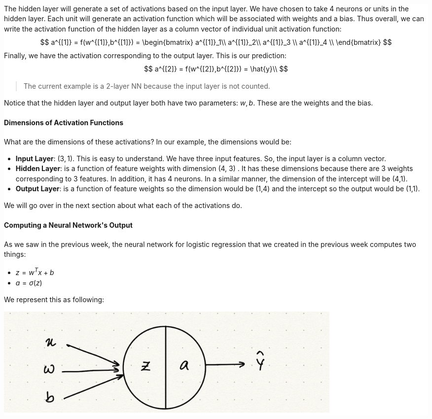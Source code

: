 The hidden layer will generate a set of activations based on the input layer. We have chosen to take 4 neurons or units in the hidden layer. Each unit will generate an activation function which will be associated with weights and a bias. Thus overall, we can write the activation function of the hidden layer as a column vector of individual unit activation function:
$$
a^{[1]} = f(w^{[1]},b^{[1]}) = \begin{bmatrix} 
a^{[1]}_1\\
a^{[1]}_2\\
a^{[1]}_3 \\
a^{[1]}_4 \\
\end{bmatrix}
$$
Finally, we have the activation corresponding to the output layer. This is our prediction:
$$
a^{[2]} = f(w^{[2]},b^{[2]}) = \hat{y}\\
$$
>   The current example is a 2-layer NN because the input layer is not counted. 

Notice that the hidden layer and output layer both have two parameters: $w, b$. These are the weights and the bias. 

#### Dimensions of Activation Functions

What are the dimensions of these activations? In our example, the dimensions would be: 

*   **Input Layer**: $(3,1)$. This is easy to understand. We have three input features. So, the input layer is a column vector.
*   **Hidden Layer**:  is a function of feature weights with dimension (4, 3) . It has these dimensions because there are 3 weights corresponding to 3 features. In addition, it has 4 neurons. In a similar manner, the dimension of the intercept will be (4,1).
*   **Output Layer**: is a function of feature weights so the dimension would be (1,4) and the intercept so the output would be (1,1). 

We will go over in the next section about what each of the activations do. 

#### Computing a Neural Network's Output

As we saw in the previous week, the neural network for logistic regression that we created in the previous week computes two things: 

*   $z = w^Tx + b$
*   $a = \sigma(z)$

We represent this as following: 

<img src="Neural_Network_and_Deep_Learning.assets/image-20210214105701818.png" alt="image-20210214105701818" style="zoom:80%;" />
